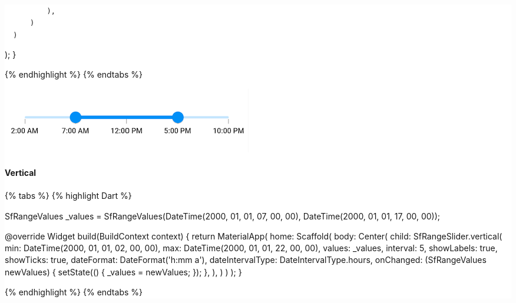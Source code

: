               ),
          )
      )
  );
}

{% endhighlight %}
{% endtabs %}

![Hour date format support](images/label-and-divisor/hour-date-format.png)

#### Vertical

{% tabs %}
{% highlight Dart %}

SfRangeValues _values = SfRangeValues(DateTime(2000, 01, 01, 07, 00, 00), DateTime(2000, 01, 01, 17, 00, 00));

@override
Widget build(BuildContext context) {
  return MaterialApp(
      home: Scaffold(
          body: Center(
              child: SfRangeSlider.vertical(
                  min: DateTime(2000, 01, 01, 02, 00, 00),
                  max: DateTime(2000, 01, 01, 22, 00, 00),
                  values: _values,
                  interval: 5,
                  showLabels: true,
                  showTicks: true,
                  dateFormat: DateFormat('h:mm a'),
                  dateIntervalType: DateIntervalType.hours,
                  onChanged: (SfRangeValues newValues) {
                       setState(() {
                            _values = newValues;
                       });
                  },
              ),
          )
      )
  );
}

{% endhighlight %}
{% endtabs %}
